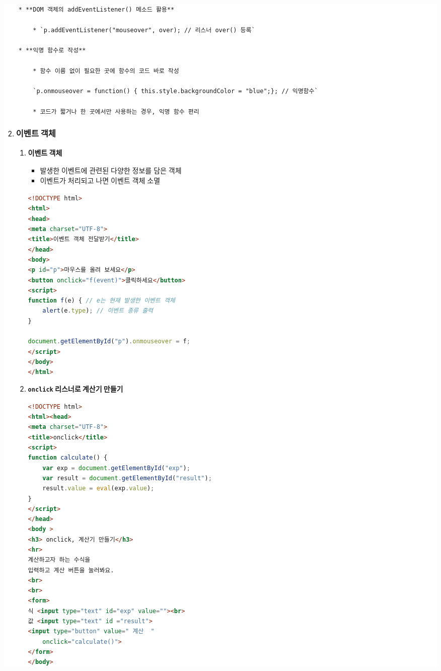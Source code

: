 		* **DOM 객체의 addEventListener() 메소드 활용**

			* `p.addEventListener("mouseover", over); // 리스너 over() 등록`

		* **익명 함수로 작성**

			* 함수 이름 없이 필요한 곳에 함수의 코드 바로 작성

			`p.onmouseover = function() { this.style.backgroundColor = "blue";}; // 익명함수`

			* 코드가 짧거나 한 곳에서만 사용하는 경우, 익명 함수 편리 

2. ### 이벤트 객체

	1. **이벤트 객체**

		* 발생한 이벤트에 관련된 다양한 정보를 담은 객체
		* 이벤트가 처리되고 나면 이벤트 객체 소멸

		```html
		<!DOCTYPE html>
		<html>
		<head>
		<meta charset="UTF-8">
		<title>이벤트 객체 전달받기</title>
		</head>
		<body>
		<p id="p">마우스를 올려 보세요</p>
		<button onclick="f(event)">클릭하세요</button>
		<script>
		function f(e) { // e는 현재 발생한 이벤트 객체
			alert(e.type); // 이벤트 종류 출력
		}
		
		document.getElementById("p").onmouseover = f;
		</script>
		</body>
		</html>
		```

	2. **`onclick` 리스너로 계산기 만들기**

		```html
		<!DOCTYPE html>
		<html><head>
		<meta charset="UTF-8">
		<title>onclick</title>
		<script>
		function calculate() {
			var exp = document.getElementById("exp");
			var result = document.getElementById("result");
			result.value = eval(exp.value);
		}
		</script>
		</head>
		<body >
		<h3> onclick, 계산기 만들기</h3>
		<hr>
		계산하고자 하는 수식을
		입력하고 계산 버튼을 눌러봐요.
		<br>
		<br>
		<form>
		식 <input type="text" id="exp" value=""><br>
		값 <input type="text" id ="result"> 
		<input type="button" value=" 계산  "
			onclick="calculate()">
		</form>
		</body>